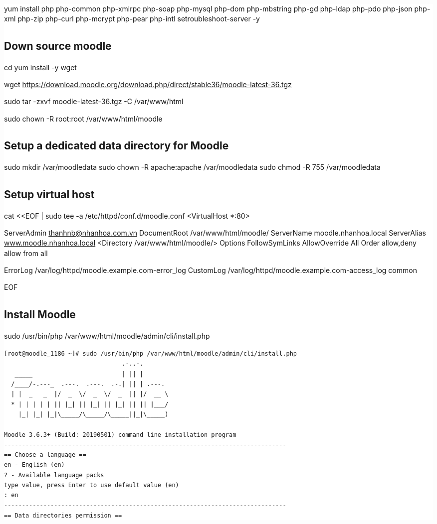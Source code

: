 yum install php php-common php-xmlrpc php-soap php-mysql php-dom php-mbstring php-gd php-ldap php-pdo php-json php-xml php-zip php-curl php-mcrypt php-pear php-intl setroubleshoot-server -y


## Down source moodle

cd
yum install -y wget

wget https://download.moodle.org/download.php/direct/stable36/moodle-latest-36.tgz

sudo tar -zxvf moodle-latest-36.tgz -C /var/www/html

sudo chown -R root:root /var/www/html/moodle


## Setup a dedicated data directory for Moodle

sudo mkdir /var/moodledata
sudo chown -R apache:apache /var/moodledata
sudo chmod -R 755 /var/moodledata


## Setup virtual host

cat <<EOF | sudo tee -a /etc/httpd/conf.d/moodle.conf
<VirtualHost *:80>

ServerAdmin thanhnb@nhanhoa.com.vn
DocumentRoot /var/www/html/moodle/
ServerName moodle.nhanhoa.local
ServerAlias www.moodle.nhanhoa.local
<Directory /var/www/html/moodle/>
    Options FollowSymLinks
    AllowOverride All
    Order allow,deny
    allow from all
</Directory>

ErrorLog /var/log/httpd/moodle.example.com-error_log
CustomLog /var/log/httpd/moodle.example.com-access_log common

</VirtualHost>
EOF


## Install Moodle

sudo /usr/bin/php /var/www/html/moodle/admin/cli/install.php

```
[root@moodle_1186 ~]# sudo /usr/bin/php /var/www/html/moodle/admin/cli/install.php
                                 .-..-.
   _____                         | || |
  /____/-.---_  .---.  .---.  .-.| || | .---.
  | |  _   _  |/  _  \/  _  \/  _  || |/  __ \
  * | | | | | || |_| || |_| || |_| || || |___/
    |_| |_| |_|\_____/\_____/\_____||_|\_____)

Moodle 3.6.3+ (Build: 20190501) command line installation program
-------------------------------------------------------------------------------
== Choose a language ==
en - English (en)
? - Available language packs
type value, press Enter to use default value (en)
: en
-------------------------------------------------------------------------------
== Data directories permission ==
```